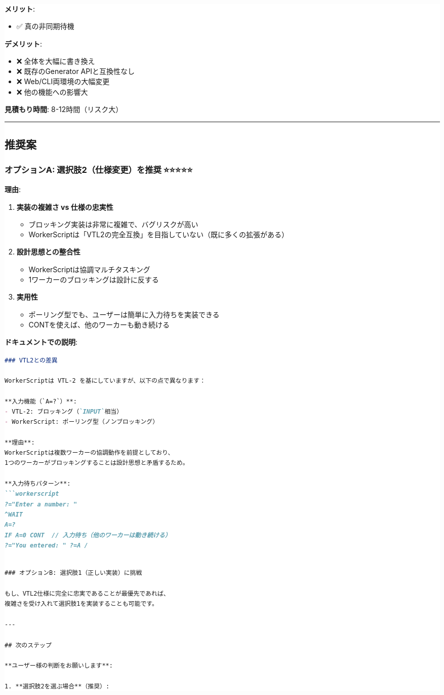 **メリット**:
- ✅ 真の非同期待機

**デメリット**:
- ❌ 全体を大幅に書き換え
- ❌ 既存のGenerator APIと互換性なし
- ❌ Web/CLI両環境の大幅変更
- ❌ 他の機能への影響大

**見積もり時間**: 8-12時間（リスク大）

---

## 推奨案

### オプションA: 選択肢2（仕様変更）を推奨 ⭐⭐⭐⭐⭐

**理由**:
1. **実装の複雑さ vs 仕様の忠実性**
   - ブロッキング実装は非常に複雑で、バグリスクが高い
   - WorkerScriptは「VTL2の完全互換」を目指していない（既に多くの拡張がある）

2. **設計思想との整合性**
   - WorkerScriptは協調マルチタスキング
   - 1ワーカーのブロッキングは設計に反する

3. **実用性**
   - ポーリング型でも、ユーザーは簡単に入力待ちを実装できる
   - CONTを使えば、他のワーカーも動き続ける

**ドキュメントでの説明**:
```markdown
### VTL2との差異

WorkerScriptは VTL-2 を基にしていますが、以下の点で異なります：

**入力機能（`A=?`）**:
- VTL-2: ブロッキング（`INPUT`相当）
- WorkerScript: ポーリング型（ノンブロッキング）

**理由**:
WorkerScriptは複数ワーカーの協調動作を前提としており、
1つのワーカーがブロッキングすることは設計思想と矛盾するため。

**入力待ちパターン**:
```workerscript
?="Enter a number: "
^WAIT
A=?
IF A=0 CONT  // 入力待ち（他のワーカーは動き続ける）
?="You entered: " ?=A /
```
```

### オプションB: 選択肢1（正しい実装）に挑戦

もし、VTL2仕様に完全に忠実であることが最優先であれば、
複雑さを受け入れて選択肢1を実装することも可能です。

---

## 次のステップ

**ユーザー様の判断をお願いします**:

1. **選択肢2を選ぶ場合**（推奨）:
```